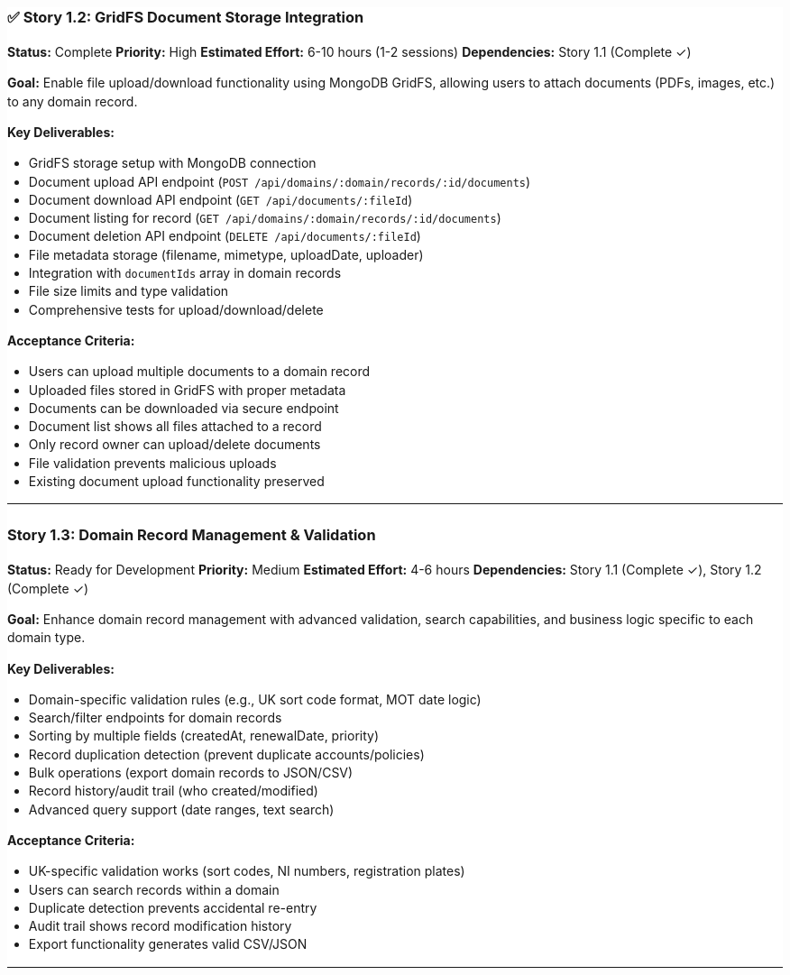 ### ✅ Story 1.2: GridFS Document Storage Integration
**Status:** Complete
**Priority:** High
**Estimated Effort:** 6-10 hours (1-2 sessions)
**Dependencies:** Story 1.1 (Complete ✓)

**Goal:**
Enable file upload/download functionality using MongoDB GridFS, allowing users to attach documents (PDFs, images, etc.) to any domain record.

**Key Deliverables:**
- GridFS storage setup with MongoDB connection
- Document upload API endpoint (`POST /api/domains/:domain/records/:id/documents`)
- Document download API endpoint (`GET /api/documents/:fileId`)
- Document listing for record (`GET /api/domains/:domain/records/:id/documents`)
- Document deletion API endpoint (`DELETE /api/documents/:fileId`)
- File metadata storage (filename, mimetype, uploadDate, uploader)
- Integration with `documentIds` array in domain records
- File size limits and type validation
- Comprehensive tests for upload/download/delete

**Acceptance Criteria:**
- Users can upload multiple documents to a domain record
- Uploaded files stored in GridFS with proper metadata
- Documents can be downloaded via secure endpoint
- Document list shows all files attached to a record
- Only record owner can upload/delete documents
- File validation prevents malicious uploads
- Existing document upload functionality preserved

---

### Story 1.3: Domain Record Management & Validation
**Status:** Ready for Development
**Priority:** Medium
**Estimated Effort:** 4-6 hours
**Dependencies:** Story 1.1 (Complete ✓), Story 1.2 (Complete ✓)

**Goal:**
Enhance domain record management with advanced validation, search capabilities, and business logic specific to each domain type.

**Key Deliverables:**
- Domain-specific validation rules (e.g., UK sort code format, MOT date logic)
- Search/filter endpoints for domain records
- Sorting by multiple fields (createdAt, renewalDate, priority)
- Record duplication detection (prevent duplicate accounts/policies)
- Bulk operations (export domain records to JSON/CSV)
- Record history/audit trail (who created/modified)
- Advanced query support (date ranges, text search)

**Acceptance Criteria:**
- UK-specific validation works (sort codes, NI numbers, registration plates)
- Users can search records within a domain
- Duplicate detection prevents accidental re-entry
- Audit trail shows record modification history
- Export functionality generates valid CSV/JSON

---